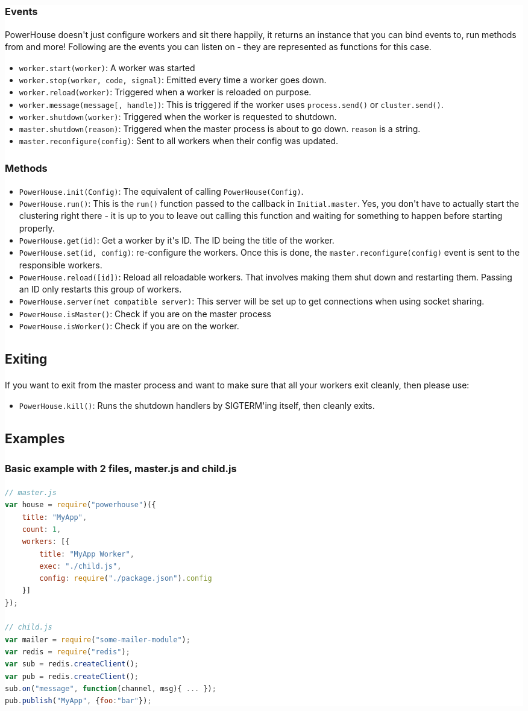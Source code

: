 ### Events
PowerHouse doesn't just configure workers and sit there happily, it returns an instance that you can bind events to, run methods from and more! Following are the events you can listen on - they are represented as functions for this case.

* `worker.start(worker)`: A worker was started
* `worker.stop(worker, code, signal)`: Emitted every time a worker goes down.
* `worker.reload(worker)`: Triggered when a worker is reloaded on purpose.
* `worker.message(message[, handle])`: This is triggered if the worker uses `process.send()` or `cluster.send()`.
* `worker.shutdown(worker)`: Triggered when the worker is requested to shutdown.
* `master.shutdown(reason)`: Triggered when the master process is about to go down. `reason` is a string.
* `master.reconfigure(config)`: Sent to all workers when their config was updated.

### Methods
* `PowerHouse.init(Config)`: The equivalent of calling `PowerHouse(Config)`.
* `PowerHouse.run()`: This is the `run()` function passed to the callback in `Initial.master`. Yes, you don't have to actually start the clustering right there - it is up to you to leave out calling this function and waiting for something to happen before starting properly.
* `PowerHouse.get(id)`: Get a worker by it's ID. The ID being the title of the worker.
* `PowerHouse.set(id, config)`: re-configure the workers. Once this is done, the `master.reconfigure(config)` event is sent to the responsible workers.
* `PowerHouse.reload([id])`: Reload all reloadable workers. That involves making them shut down and restarting them. Passing an ID only restarts this group of workers.
* `PowerHouse.server(net compatible server)`: This server will be set up to get connections when using socket sharing.
* `PowerHouse.isMaster()`: Check if you are on the master process
* `PowerHouse.isWorker()`: Check if you are on the worker.

## Exiting
If you want to exit from the master process and want to make sure that all your workers exit cleanly, then please use:
- `PowerHouse.kill()`: Runs the shutdown handlers by SIGTERM'ing itself, then cleanly exits.

## Examples
### Basic example with 2 files, master.js and child.js
```javascript
// master.js
var house = require("powerhouse")({
    title: "MyApp",
    count: 1,
    workers: [{
        title: "MyApp Worker",
        exec: "./child.js",
        config: require("./package.json").config
    }]
});

// child.js
var mailer = require("some-mailer-module");
var redis = require("redis");
var sub = redis.createClient();
var pub = redis.createClient();
sub.on("message", function(channel, msg){ ... });
pub.publish("MyApp", {foo:"bar"});
```
